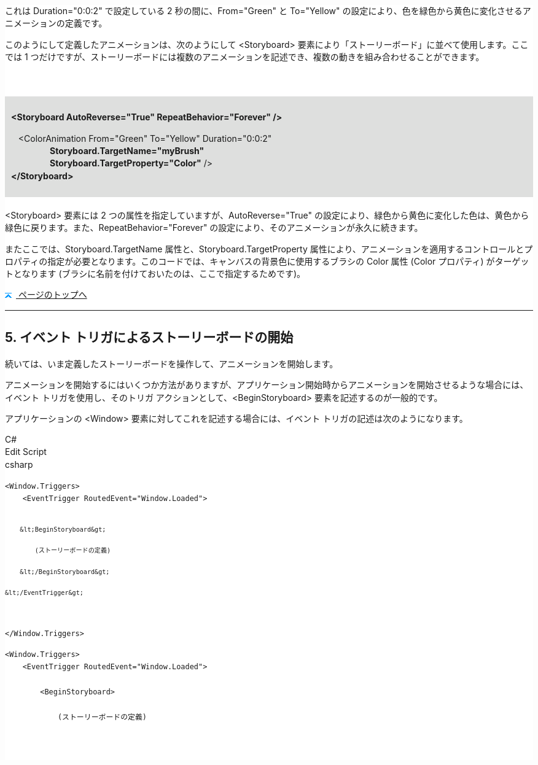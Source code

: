 <p>これは Duration=&quot;0:0:2&quot; で設定している 2 秒の間に、From=&quot;Green&quot; と To=&quot;Yellow&quot; の設定により、色を緑色から黄色に変化させるアニメーションの定義です。</p>
<p>このようにして定義したアニメーションは、次のようにして &lt;Storyboard&gt; 要素により「ストーリーボード」に並べて使用します。ここでは 1 つだけですが、ストーリーボードには複数のアニメーションを記述でき、複数の動きを組み合わせることができます。</p>
<p>&nbsp;</p>
<div style="margin:20px 0px; padding:10px; background-color:#dedfde">
<p><strong>&lt;Storyboard AutoReverse=&quot;True&quot; RepeatBehavior=&quot;Forever&quot; /&gt;</strong></p>
<p>&nbsp;&nbsp;&nbsp;&lt;ColorAnimation From=&quot;Green&quot; To=&quot;Yellow&quot; Duration=&quot;0:0:2&quot;<br>
<strong>&nbsp;&nbsp;&nbsp;&nbsp;&nbsp;&nbsp;&nbsp;&nbsp;&nbsp;&nbsp;&nbsp;&nbsp;&nbsp;&nbsp;&nbsp;&nbsp;&nbsp;&nbsp;&nbsp;Storyboard.TargetName=&quot;myBrush&quot;</strong><br>
<strong>&nbsp;&nbsp;&nbsp;&nbsp;&nbsp;&nbsp;&nbsp;&nbsp;&nbsp;&nbsp;&nbsp;&nbsp;&nbsp;&nbsp;&nbsp;&nbsp;&nbsp;&nbsp;&nbsp;Storyboard.TargetProperty=&quot;Color&quot;</strong> /&gt;<br>
<strong>&lt;/Storyboard&gt;</strong></p>
</div>
<p>&lt;Storyboard&gt; 要素には 2 つの属性を指定していますが、AutoReverse=&quot;True&quot; の設定により、緑色から黄色に変化した色は、黄色から緑色に戻ります。また、RepeatBehavior=&quot;Forever&quot; の設定により、そのアニメーションが永久に続きます。</p>
<p>またここでは、Storyboard.TargetName 属性と、Storyboard.TargetProperty 属性により、アニメーションを適用するコントロールとプロパティの指定が必要となります。このコードでは、キャンバスの背景色に使用するブラシの Color 属性 (Color プロパティ) がターゲットとなります (ブラシに名前を付けておいたのは、ここで指定するためです)。</p>
<p><a href="#top"><img src="9813-image.png" border="0" alt=""> ページのトップへ</a></p>
<hr>
<h2 id="05">5. イベント トリガによるストーリーボードの開始</h2>
<p>続いては、いま定義したストーリーボードを操作して、アニメーションを開始します。</p>
<p>アニメーションを開始するにはいくつか方法がありますが、アプリケーション開始時からアニメーションを開始させるような場合には、イベント トリガを使用し、そのトリガ アクションとして、&lt;BeginStoryboard&gt; 要素を記述するのが一般的です。</p>
<p>アプリケーションの &lt;Window&gt; 要素に対してこれを記述する場合には、イベント トリガの記述は次のようになります。</p>
<div class="CodeHighlighter">
<div style="clear:both">
<div class="scriptcode">
<div class="pluginEditHolder" pluginCommand="mceScriptCode">
<div class="title">C#</div>
<div class="pluginEditHolderLink">Edit Script</div>
<span class="hidden">csharp</span>
<pre class="hidden"><code class="csharp">&lt;Window.Triggers&gt;
    &lt;EventTrigger RoutedEvent=&quot;Window.Loaded&quot;&gt;

        &lt;BeginStoryboard&gt;

            (ストーリーボードの定義)

        &lt;/BeginStoryboard&gt;

    &lt;/EventTrigger&gt;
&lt;/Window.Triggers&gt;</code></pre>
<pre id="codePreview" class="csharp"><code class="csharp">&lt;Window.Triggers&gt;
    &lt;EventTrigger RoutedEvent=&quot;Window.Loaded&quot;&gt;

        &lt;BeginStoryboard&gt;

            (ストーリーボードの定義)
